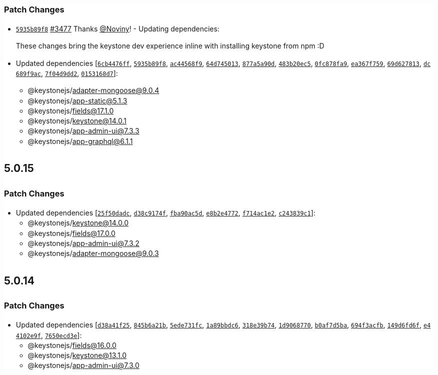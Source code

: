 ### Patch Changes

- [`5935b89f8`](https://github.com/keystonejs/keystone/commit/5935b89f8862b36f14d09da68f056f759a860f3e) [#3477](https://github.com/keystonejs/keystone/pull/3477) Thanks [@Noviny](https://github.com/Noviny)! - Updating dependencies:

  These changes bring the keystone dev experience inline with installing keystone from npm :D

- Updated dependencies [[`6cb4476ff`](https://github.com/keystonejs/keystone/commit/6cb4476ff15923933862c1cd7d4b1ade794106c6), [`5935b89f8`](https://github.com/keystonejs/keystone/commit/5935b89f8862b36f14d09da68f056f759a860f3e), [`ac44568f9`](https://github.com/keystonejs/keystone/commit/ac44568f91fd54ccbc39accf83bcfb3276ce1a72), [`64d745013`](https://github.com/keystonejs/keystone/commit/64d745013fd2cccc1fb14c4f02ac84778b5c9abc), [`877a5a90d`](https://github.com/keystonejs/keystone/commit/877a5a90d608f0a13b6c0ea103cb96e3ac2caacc), [`483b20ec5`](https://github.com/keystonejs/keystone/commit/483b20ec53ff89f1d026c0495fdae5df60a7cf59), [`0fc878fa9`](https://github.com/keystonejs/keystone/commit/0fc878fa918c3196196f943f195ffaa62fce504b), [`ea367f759`](https://github.com/keystonejs/keystone/commit/ea367f7594f47efc3528d9917cce010b3a16bf4d), [`69d627813`](https://github.com/keystonejs/keystone/commit/69d627813adfc10d29707f5c882ca15621de12a5), [`dc689f9ac`](https://github.com/keystonejs/keystone/commit/dc689f9ac8e213137dfed9e81992bbe4318b44ae), [`7f04d9dd2`](https://github.com/keystonejs/keystone/commit/7f04d9dd21ad792b540d9e0a5d83356c091597ad), [`0153168d7`](https://github.com/keystonejs/keystone/commit/0153168d73ce8cd7ede4eb9c8518e5e2bf859709)]:
  - @keystonejs/adapter-mongoose@9.0.4
  - @keystonejs/app-static@5.1.3
  - @keystonejs/fields@17.1.0
  - @keystonejs/keystone@14.0.1
  - @keystonejs/app-admin-ui@7.3.3
  - @keystonejs/app-graphql@6.1.1

## 5.0.15

### Patch Changes

- Updated dependencies [[`25f50dadc`](https://github.com/keystonejs/keystone/commit/25f50dadc07d888de18d485244c84d17462dce2e), [`d38c9174f`](https://github.com/keystonejs/keystone/commit/d38c9174f8146ad6e268be87cf5d54d5074bc593), [`fba90ac5d`](https://github.com/keystonejs/keystone/commit/fba90ac5db7328e952c44cb7c0bb8db76dd954b8), [`e8b2e4772`](https://github.com/keystonejs/keystone/commit/e8b2e477206acffb143f19fb14be1e3b4cd0eb91), [`f714ac1e2`](https://github.com/keystonejs/keystone/commit/f714ac1e2c49ef44d756e35042bdb7da6db589a7), [`c243839c1`](https://github.com/keystonejs/keystone/commit/c243839c12abc8cffe8ff788fe57dcb880dc3a41)]:
  - @keystonejs/keystone@14.0.0
  - @keystonejs/fields@17.0.0
  - @keystonejs/app-admin-ui@7.3.2
  - @keystonejs/adapter-mongoose@9.0.3

## 5.0.14

### Patch Changes

- Updated dependencies [[`d38a41f25`](https://github.com/keystonejs/keystone/commit/d38a41f25a1b4c90c05d2fb85116dc385d4ee77a), [`845b6a21b`](https://github.com/keystonejs/keystone/commit/845b6a21b62e615135eb738ad332fc035b93191b), [`5ede731fc`](https://github.com/keystonejs/keystone/commit/5ede731fc58a79e7322b852bdd2d971ece45281e), [`1a89bbdc6`](https://github.com/keystonejs/keystone/commit/1a89bbdc6b2122a5c8217e6f6c750f7cfb69dc2c), [`318e39b74`](https://github.com/keystonejs/keystone/commit/318e39b74b2fa3152d4ff09bccec93238e8345ef), [`1d9068770`](https://github.com/keystonejs/keystone/commit/1d9068770d03658954044c530e56e66169667e25), [`b0af7d5ba`](https://github.com/keystonejs/keystone/commit/b0af7d5baa6ceea8d80215afa290fd76240ee823), [`694f3acfb`](https://github.com/keystonejs/keystone/commit/694f3acfb9faa78aebfcf48cf711165560f16ff7), [`149d6fd6f`](https://github.com/keystonejs/keystone/commit/149d6fd6ff057c17570346063c173376769dcc79), [`e44102e9f`](https://github.com/keystonejs/keystone/commit/e44102e9f7f770b1528d642d763ccf9f88f3cbb1), [`7650ecd3e`](https://github.com/keystonejs/keystone/commit/7650ecd3e60b52983015ac0058b8b0066b074e1e)]:
  - @keystonejs/fields@16.0.0
  - @keystonejs/keystone@13.1.0
  - @keystonejs/app-admin-ui@7.3.0
